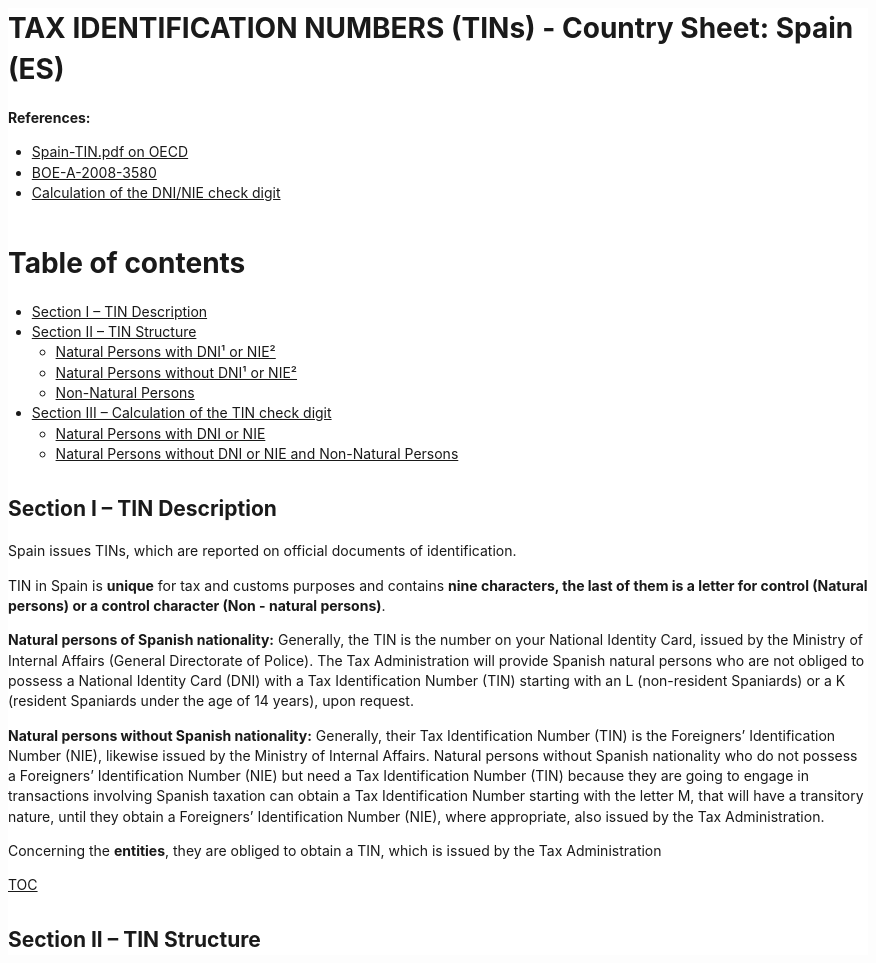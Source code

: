 # TAX IDENTIFICATION NUMBERS (TINs) - Country Sheet: Spain (ES)

**References:**
- [Spain-TIN.pdf on OECD](https://www.oecd.org/tax/automatic-exchange/crs-implementation-and-assistance/tax-identification-numbers/Spain-TIN.pdf)
- [BOE-A-2008-3580](https://www.boe.es/eli/es/o/2008/02/20/eha451/con#a3)
- [Calculation of the DNI/NIE check digit](https://www.interior.gob.es/opencms/es/servicios-al-ciudadano/tramites-y-gestiones/dni/calculo-del-digito-de-control-del-nif-nie/)

# Table of contents
- [Section I – TIN Description](#section-i--tin-description)
- [Section II – TIN Structure](#section-ii--tin-structure)
  - [Natural Persons with DNI¹ or NIE²](#natural-persons-with-dni-or-nie)
  - [Natural Persons without DNI¹ or NIE²](#natural-persons-without-dni-or-nie)
  - [Non-Natural Persons](#non-natural-persons)
- [Section III – Calculation of the TIN check digit](#section-iii--calculation-of-the-tin-check-digit)
  - [Natural Persons with DNI or NIE](#natural-persons-with-dni-or-nie-1)
  - [Natural Persons without DNI or NIE and Non-Natural Persons](#natural-persons-without-dni-or-nie-and-non-natural-persons)

## Section I – TIN Description

Spain issues TINs, which are reported on official documents of identification.

TIN in Spain is **unique** for tax and customs purposes and contains **nine characters, the last of them is a letter for control (Natural persons) or a control character (Non - natural persons)**.

**Natural persons of Spanish nationality:** Generally, the TIN is the number on your National Identity Card, issued by the Ministry of Internal Affairs (General Directorate of Police). The Tax Administration will provide Spanish natural persons who are not obliged to possess a National Identity Card (DNI) with a Tax Identification Number (TIN) starting with an L (non-resident Spaniards) or a K (resident Spaniards under the age of 14 years), upon request.

**Natural persons without Spanish nationality:** Generally, their Tax Identification Number (TIN) is the Foreigners’ Identification Number (NIE), likewise issued by the Ministry of Internal Affairs. Natural persons without Spanish nationality who do not possess a Foreigners’ Identification Number (NIE) but need a Tax Identification Number (TIN) because they are going to engage in transactions involving Spanish taxation can obtain a Tax Identification Number starting with the letter M, that will have a
transitory nature, until they obtain a Foreigners’ Identification Number (NIE), where appropriate, also issued by the Tax Administration.

Concerning the **entities**, they are obliged to obtain a TIN, which is issued by the Tax Administration

[TOC](#table-of-contents)

## Section II – TIN Structure
